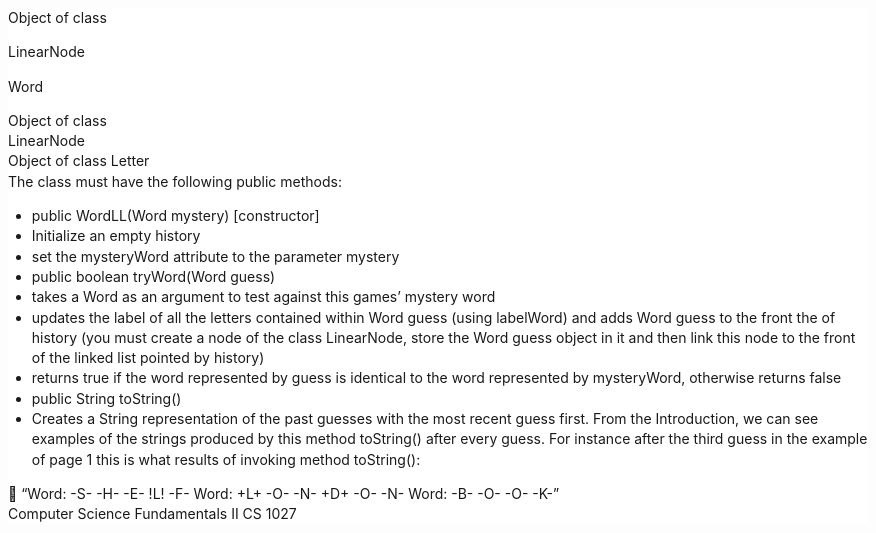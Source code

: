 Object of class

</div>
</div>
<div class="layoutArea">
<div class="column">
LinearNode

Word

</div>
</div>
<div class="layoutArea">
<div class="column">
Object of class

</div>
<div class="column">
LinearNode

</div>
<div class="column">
Object of class Letter

</div>
</div>
<div class="layoutArea">
<div class="column">
The class must have the following public methods:

<ul>
<li>public WordLL(Word mystery) [constructor]</li>
<li>Initialize an empty history</li>
<li>set the mysteryWord attribute to the parameter mystery</li>
<li>public boolean tryWord(Word guess)</li>
<li>takes a Word as an argument to test against this games’ mystery word</li>
<li>updates the label of all the letters contained within Word guess (using labelWord)
and adds Word guess to the front the of history (you must create a node of the class LinearNode, store the Word guess object in it and then link this node to the front of the linked list pointed by history)
</li>
<li>returns true if the word represented by guess is identical to the word represented by mysteryWord, otherwise returns false</li>
<li>public String toString()</li>
<li>Creates a String representation of the past guesses with the most recent guess
first. From the Introduction, we can see examples of the strings produced by this method toString() after every guess. For instance after the third guess in the example of page 1 this is what results of invoking method toString():
</li>
</ul>
 “Word: -S- -H- -E- !L! -F- Word: +L+ -O- -N- +D+ -O- -N- Word: -B- -O- -O- -K-”

</div>
</div>
</div>
<div class="page" title="Page 7">
<div class="layoutArea">
<div class="column">
Computer Science Fundamentals II CS 1027
